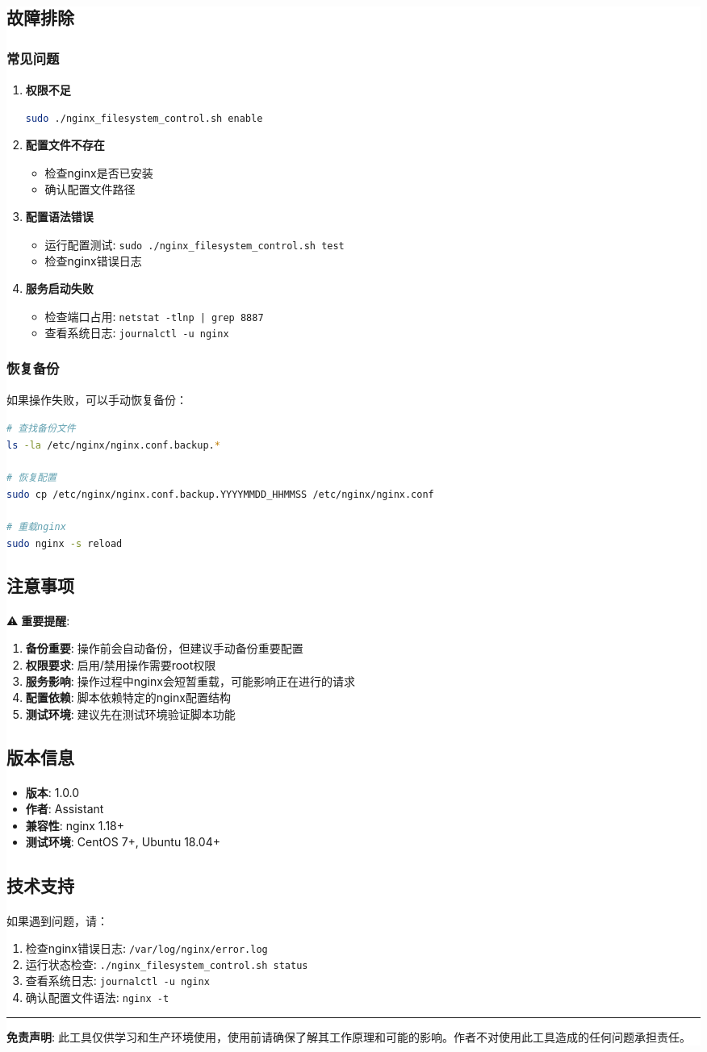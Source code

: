 ## 故障排除

### 常见问题

1. **权限不足**
   ```bash
   sudo ./nginx_filesystem_control.sh enable
   ```

2. **配置文件不存在**
   - 检查nginx是否已安装
   - 确认配置文件路径

3. **配置语法错误**
   - 运行配置测试: `sudo ./nginx_filesystem_control.sh test`
   - 检查nginx错误日志

4. **服务启动失败**
   - 检查端口占用: `netstat -tlnp | grep 8887`
   - 查看系统日志: `journalctl -u nginx`

### 恢复备份

如果操作失败，可以手动恢复备份：

```bash
# 查找备份文件
ls -la /etc/nginx/nginx.conf.backup.*

# 恢复配置
sudo cp /etc/nginx/nginx.conf.backup.YYYYMMDD_HHMMSS /etc/nginx/nginx.conf

# 重载nginx
sudo nginx -s reload
```

## 注意事项

⚠️ **重要提醒**:

1. **备份重要**: 操作前会自动备份，但建议手动备份重要配置
2. **权限要求**: 启用/禁用操作需要root权限
3. **服务影响**: 操作过程中nginx会短暂重载，可能影响正在进行的请求
4. **配置依赖**: 脚本依赖特定的nginx配置结构
5. **测试环境**: 建议先在测试环境验证脚本功能

## 版本信息

- **版本**: 1.0.0
- **作者**: Assistant
- **兼容性**: nginx 1.18+
- **测试环境**: CentOS 7+, Ubuntu 18.04+

## 技术支持

如果遇到问题，请：

1. 检查nginx错误日志: `/var/log/nginx/error.log`
2. 运行状态检查: `./nginx_filesystem_control.sh status`
3. 查看系统日志: `journalctl -u nginx`
4. 确认配置文件语法: `nginx -t`

---

**免责声明**: 此工具仅供学习和生产环境使用，使用前请确保了解其工作原理和可能的影响。作者不对使用此工具造成的任何问题承担责任。
